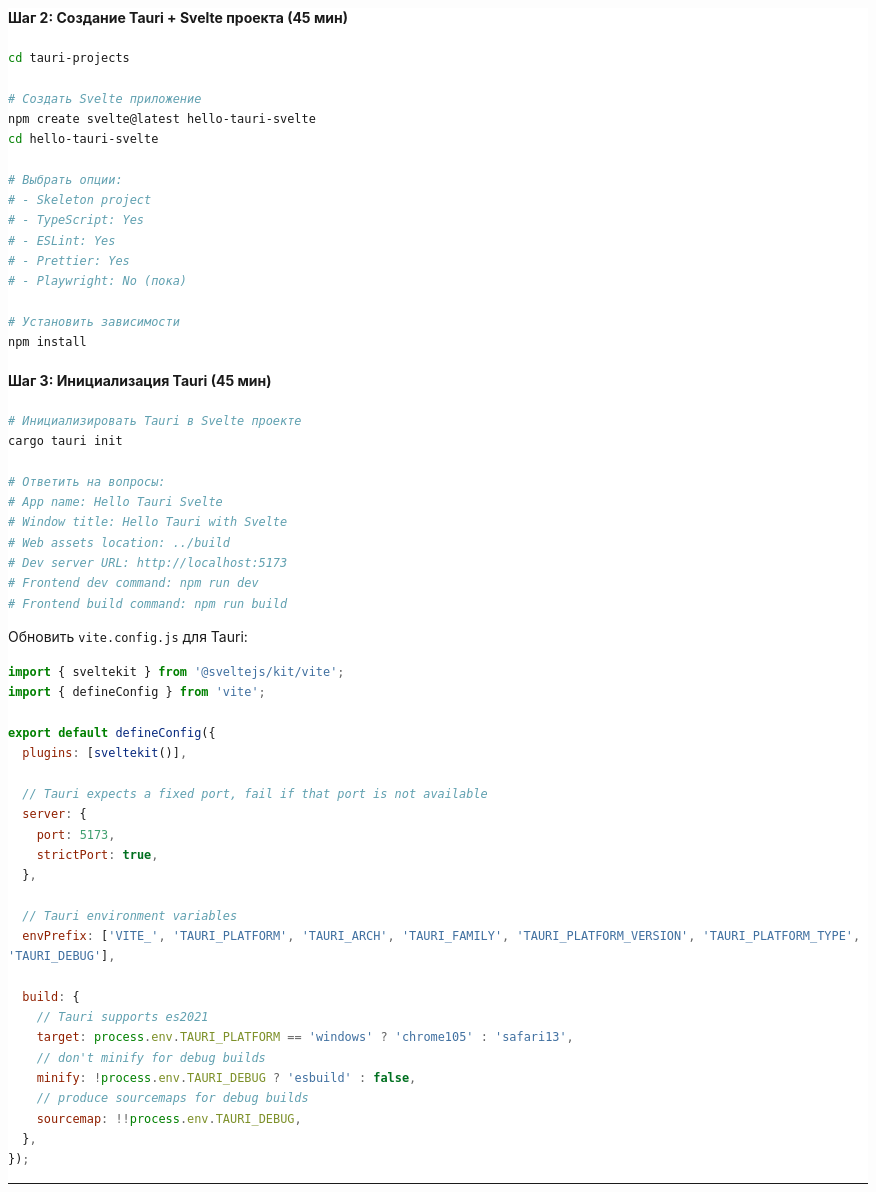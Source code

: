 #### Шаг 2: Создание Tauri + Svelte проекта (45 мин)
```bash
cd tauri-projects

# Создать Svelte приложение
npm create svelte@latest hello-tauri-svelte
cd hello-tauri-svelte

# Выбрать опции:
# - Skeleton project
# - TypeScript: Yes
# - ESLint: Yes  
# - Prettier: Yes
# - Playwright: No (пока)

# Установить зависимости
npm install
```

#### Шаг 3: Инициализация Tauri (45 мин)
```bash
# Инициализировать Tauri в Svelte проекте
cargo tauri init

# Ответить на вопросы:
# App name: Hello Tauri Svelte
# Window title: Hello Tauri with Svelte
# Web assets location: ../build
# Dev server URL: http://localhost:5173
# Frontend dev command: npm run dev
# Frontend build command: npm run build
```

Обновить `vite.config.js` для Tauri:
```javascript
import { sveltekit } from '@sveltejs/kit/vite';
import { defineConfig } from 'vite';

export default defineConfig({
  plugins: [sveltekit()],
  
  // Tauri expects a fixed port, fail if that port is not available
  server: {
    port: 5173,
    strictPort: true,
  },
  
  // Tauri environment variables
  envPrefix: ['VITE_', 'TAURI_PLATFORM', 'TAURI_ARCH', 'TAURI_FAMILY', 'TAURI_PLATFORM_VERSION', 'TAURI_PLATFORM_TYPE', 'TAURI_DEBUG'],
  
  build: {
    // Tauri supports es2021
    target: process.env.TAURI_PLATFORM == 'windows' ? 'chrome105' : 'safari13',
    // don't minify for debug builds
    minify: !process.env.TAURI_DEBUG ? 'esbuild' : false,
    // produce sourcemaps for debug builds
    sourcemap: !!process.env.TAURI_DEBUG,
  },
});
```

---